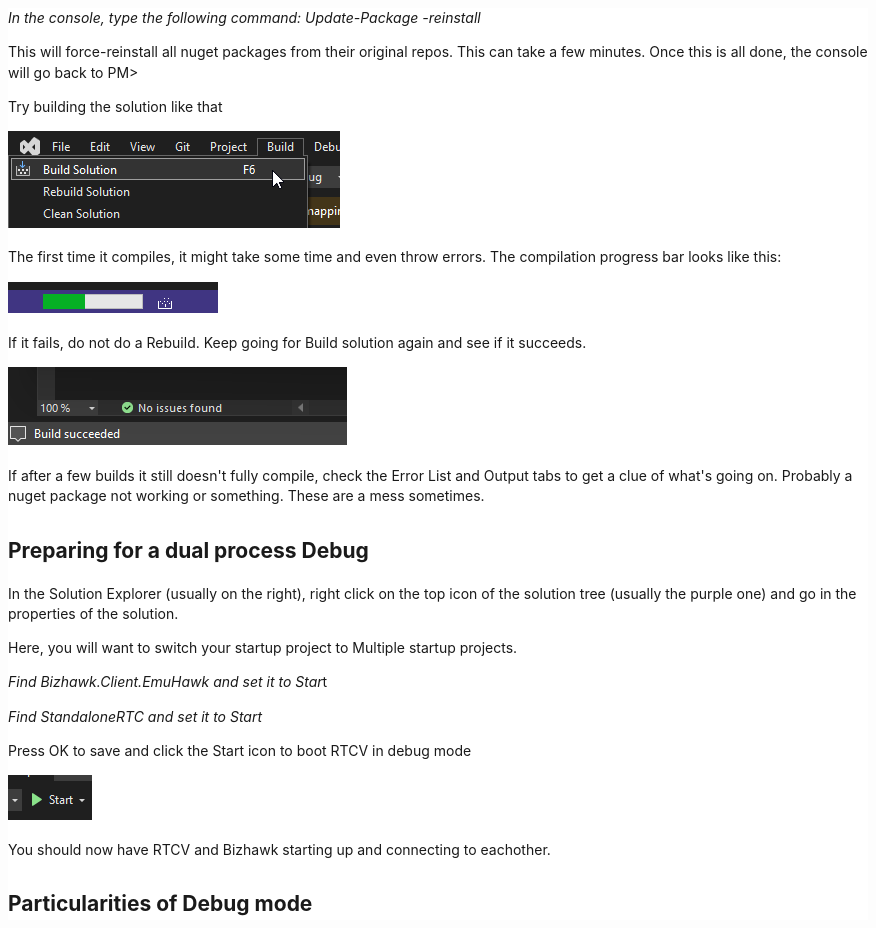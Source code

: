 _In the console, type the following command: Update-Package -reinstall_

This will force-reinstall all nuget packages from their original repos. This can take a few minutes. Once this is all done, the console will go back to PM­>

Try building the solution like that

![](<../../.gitbook/assets/image (15).png>)

The first time it compiles, it might take some time and even throw errors. The compilation progress bar looks like this:

![](<../../.gitbook/assets/image (96).png>)

If it fails, do not do a Rebuild. Keep going for Build solution again and see if it succeeds.

![](<../../.gitbook/assets/image (22).png>)

If after a few builds it still doesn't fully compile, check the Error List and Output tabs to get a clue of what's going on. Probably a nuget package not working or something. These are a mess sometimes.

## Preparing for a dual process Debug

In the Solution Explorer (usually on the right), right click on the top icon of the solution tree (usually the purple one) and go in the properties of the solution.

Here, you will want to switch your startup project to Multiple startup projects.

_Find Bizhawk.Client.EmuHawk and set it to Sta&#x72;_&#x74;

_Find StandaloneRTC and set it to Start_

Press OK to save and click the Start icon to boot RTCV in debug mode

![](<../../.gitbook/assets/image (63).png>)

You should now have RTCV and Bizhawk starting up and connecting to eachother.

## Particularities of Debug mode
